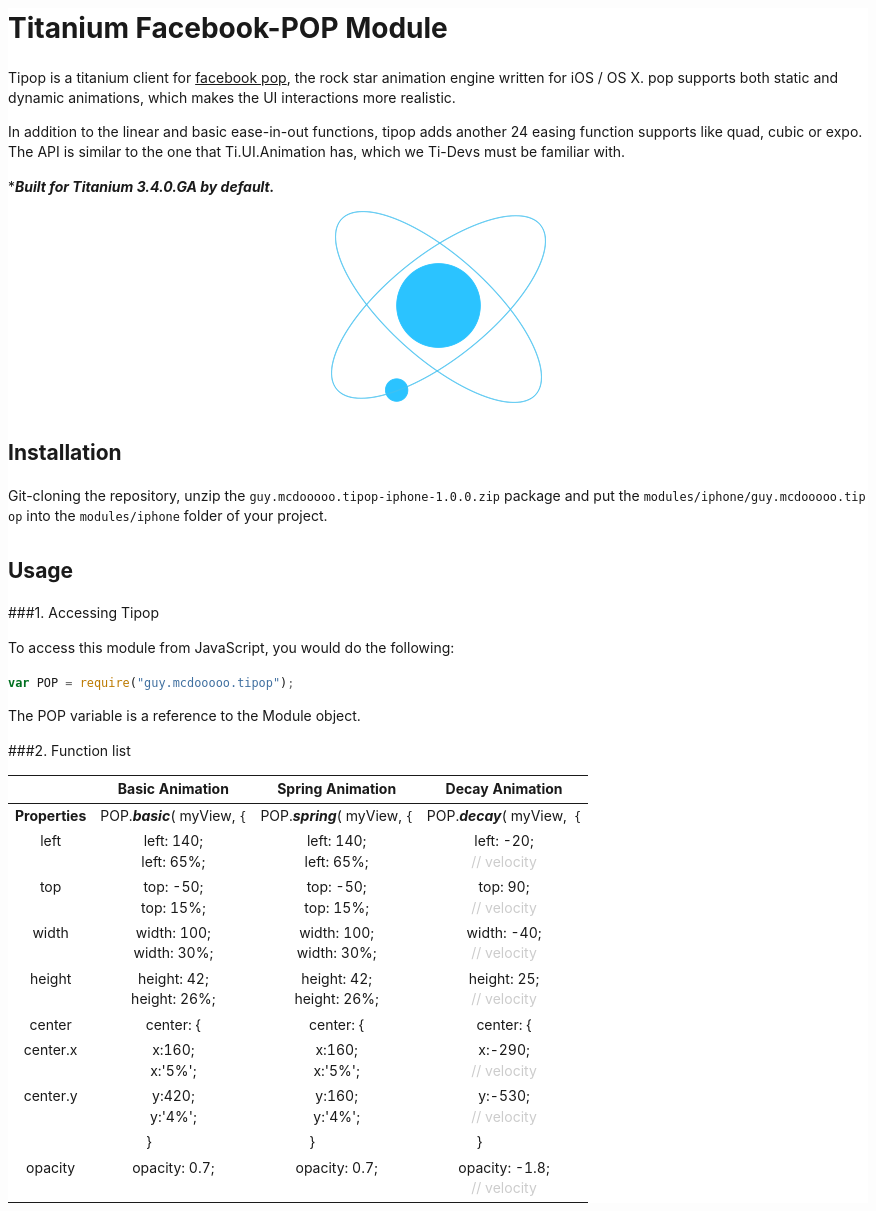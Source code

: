 # Titanium Facebook-POP Module

Tipop is a titanium client for [facebook pop](https://github.com/facebook/pop), the rock star animation engine written for iOS / OS X. pop supports both static and dynamic animations, which makes the UI interactions more realistic.
 
In addition to the linear and basic ease-in-out functions, tipop adds another 24 easing function supports  like quad, cubic or expo. The API is similar to the one that Ti.UI.Animation has, which we Ti-Devs must be familiar with.

****Built for Titanium 3.4.0.GA by default.***

<div style='text-align:center;'>
<img src="documentation/tipop.png">
</div>


## Installation

Git-cloning the repository, unzip the `guy.mcdooooo.tipop-iphone-1.0.0.zip` package and put the `modules/iphone/guy.mcdooooo.tipop` into the `modules/iphone` folder of your project. 


## Usage

###1. Accessing Tipop

To access this module from JavaScript, you would do the following:

```javascript
var POP = require("guy.mcdooooo.tipop");
```

The POP variable is a reference to the Module object.

###2. Function list

|   | Basic Animation              | Spring Animation | Decay Animation |
|:-----------:|:------------------------------:|:------------------:|:-----------------:|
|**Properties**|POP.***basic***( myView, `{`|POP.***spring***( myView, `{`|POP.***decay***( myView,` {`|
|left|left: 140;<br>left: 65%;|left: 140;<br>left: 65%;|left: -20;<br><font color='#ccc'>// velocity</font>|
|top|top: -50;<br>top: 15%;|top: -50;<br>top: 15%;|top: 90;<br><font color='#ccc'>// velocity</font>|
|width|width: 100;<br>width: 30%;|width: 100;<br>width: 30%;|width: -40;<br><font color='#ccc'>// velocity</font>|
|height|height: 42;<br>height: 26%;|height: 42;<br>height: 26%;|height: 25;<br><font color='#ccc'>// velocity</font>|
|center|center: {|center: {|center: {|
|center.x|x:160;<br>x:'5%';|x:160;<br>x:'5%';|x:-290;<br><font color='#ccc'>// velocity</font>|
|center.y|y:420;<br>y:'4%';|y:160;<br>y:'4%';|y:-530;<br><font color='#ccc'>// velocity</font>|
||}<font color='#fff'>;;;;;;;;;;;;;</font>|}<font color='#fff'>;;;;;;;;;;;;;</font></font>|}<font color='#fff'>;;;;;;;;;;;;;</font>|
|opacity|opacity: 0.7;|opacity: 0.7;|opacity: -1.8;<br><font color='#ccc'>// velocity</font>|